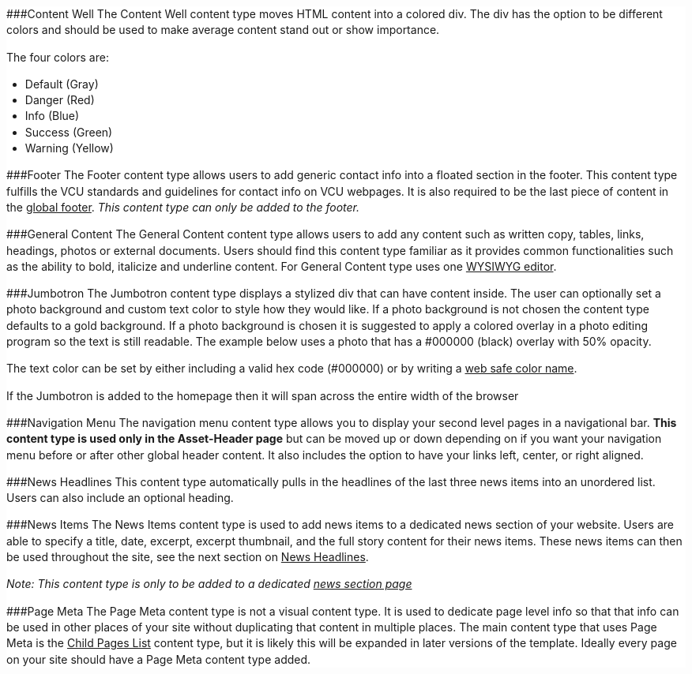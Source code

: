 ###Content Well
The Content Well content type moves HTML content into a colored div. The div has the option to be different colors and should be used to make average content stand out or show importance.

The four colors are:

*	Default (Gray)
*	Danger (Red)
*	Info (Blue)
*	Success (Green)
*	Warning (Yellow)

###Footer
The Footer content type allows users to add generic contact info into a floated section in the footer. This content type fulfills the VCU standards and guidelines for contact info on VCU webpages. It is also required to be the last piece of content in the [global footer](#header-and-footer-requirements). *This content type can only be added to the footer.*

###General Content
The General Content content type allows users to add any content such as written copy, tables, links, headings, photos or external documents. Users should find this content type familiar as it provides common functionalities such as the ability to bold, italicize and underline content. For General Content type uses one [WYSIWYG editor](#the-wysiwyg-editor).

###Jumbotron
The Jumbotron content type displays a stylized div that can have content inside. The user can optionally set a photo background and custom text color to style how they would like. If a photo background is not chosen the content type defaults to a gold background. If a photo background is chosen it is suggested to apply a colored overlay in a photo editing program so the text is still readable. The example below uses a photo that has a #000000 (black) overlay with 50% opacity.

The text color can be set by either including a valid hex code (#000000) or by writing a [web safe color name](http://en.wikipedia.org/wiki/Web_colors#HTML_color_names).

If the Jumbotron is added to the homepage then it will span across the entire width of the browser

###Navigation Menu
The navigation menu content type allows you to display your second level pages in a navigational bar. **This content type is used only in the Asset-Header page** but can be moved up or down depending on if you want your navigation menu before or after other global header content. It also includes the option to have your links left, center, or right aligned. 

###News Headlines
This content type automatically pulls in the headlines of the last three news items into an unordered list. Users can also include an optional heading.

###News Items
The News Items content type is used to add news items to a dedicated news section of your website. Users are able to specify a title, date, excerpt, excerpt thumbnail, and the full story content for their news items. These news items can then be used throughout the site, see the next section on [News Headlines](#news-headlines). 

*Note: This content type is only to be added to a dedicated [news section page](#adding-a-news-page)*

###Page Meta
The Page Meta content type is not a visual content type. It is used to dedicate page level info so that that info can be used in other places of your site without duplicating that content in multiple places. The main content type that uses Page Meta is the [Child Pages List](#child-pages-list) content type, but it is likely this will be expanded in later versions of the template. Ideally every page on your site should have a Page Meta content type added.
